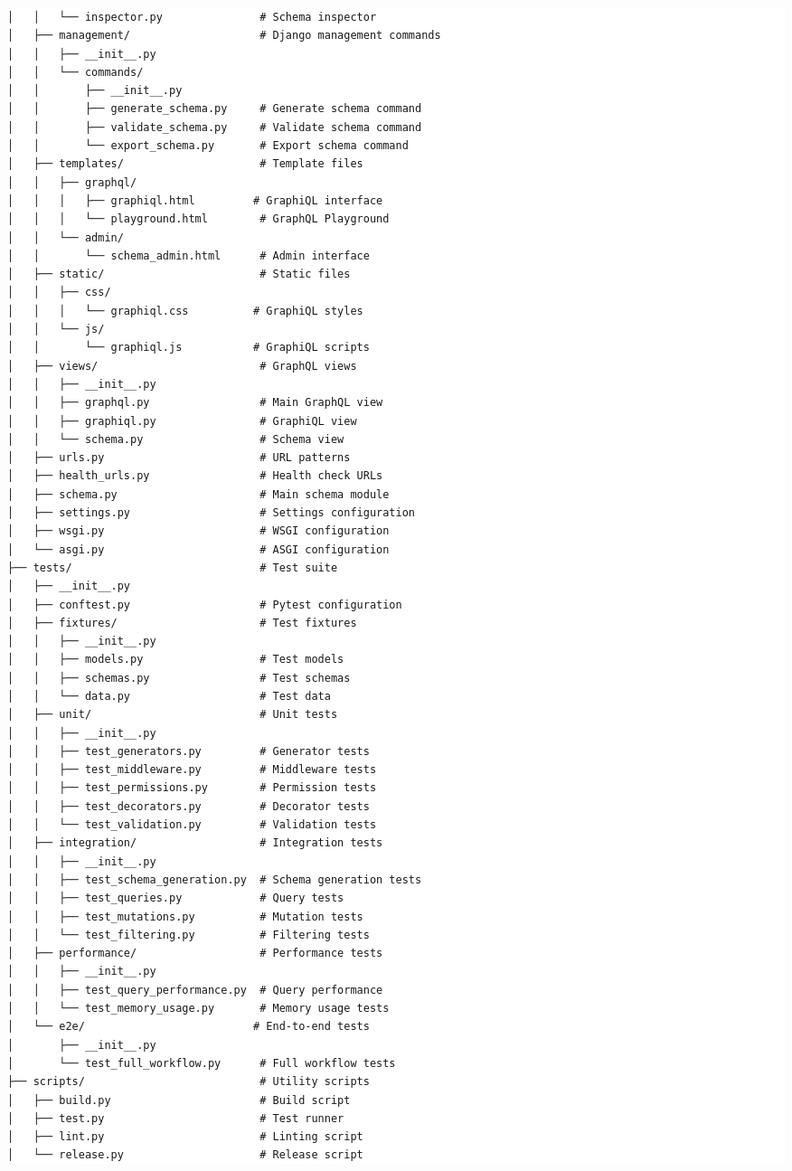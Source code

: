 ```
│   │   └── inspector.py               # Schema inspector
│   ├── management/                    # Django management commands
│   │   ├── __init__.py
│   │   └── commands/
│   │       ├── __init__.py
│   │       ├── generate_schema.py     # Generate schema command
│   │       ├── validate_schema.py     # Validate schema command
│   │       └── export_schema.py       # Export schema command
│   ├── templates/                     # Template files
│   │   ├── graphql/
│   │   │   ├── graphiql.html         # GraphiQL interface
│   │   │   └── playground.html        # GraphQL Playground
│   │   └── admin/
│   │       └── schema_admin.html      # Admin interface
│   ├── static/                        # Static files
│   │   ├── css/
│   │   │   └── graphiql.css          # GraphiQL styles
│   │   └── js/
│   │       └── graphiql.js           # GraphiQL scripts
│   ├── views/                         # GraphQL views
│   │   ├── __init__.py
│   │   ├── graphql.py                 # Main GraphQL view
│   │   ├── graphiql.py                # GraphiQL view
│   │   └── schema.py                  # Schema view
│   ├── urls.py                        # URL patterns
│   ├── health_urls.py                 # Health check URLs
│   ├── schema.py                      # Main schema module
│   ├── settings.py                    # Settings configuration
│   ├── wsgi.py                        # WSGI configuration
│   └── asgi.py                        # ASGI configuration
├── tests/                             # Test suite
│   ├── __init__.py
│   ├── conftest.py                    # Pytest configuration
│   ├── fixtures/                      # Test fixtures
│   │   ├── __init__.py
│   │   ├── models.py                  # Test models
│   │   ├── schemas.py                 # Test schemas
│   │   └── data.py                    # Test data
│   ├── unit/                          # Unit tests
│   │   ├── __init__.py
│   │   ├── test_generators.py         # Generator tests
│   │   ├── test_middleware.py         # Middleware tests
│   │   ├── test_permissions.py        # Permission tests
│   │   ├── test_decorators.py         # Decorator tests
│   │   └── test_validation.py         # Validation tests
│   ├── integration/                   # Integration tests
│   │   ├── __init__.py
│   │   ├── test_schema_generation.py  # Schema generation tests
│   │   ├── test_queries.py            # Query tests
│   │   ├── test_mutations.py          # Mutation tests
│   │   └── test_filtering.py          # Filtering tests
│   ├── performance/                   # Performance tests
│   │   ├── __init__.py
│   │   ├── test_query_performance.py  # Query performance
│   │   └── test_memory_usage.py       # Memory usage tests
│   └── e2e/                          # End-to-end tests
│       ├── __init__.py
│       └── test_full_workflow.py      # Full workflow tests
├── scripts/                           # Utility scripts
│   ├── build.py                       # Build script
│   ├── test.py                        # Test runner
│   ├── lint.py                        # Linting script
│   └── release.py                     # Release script
```